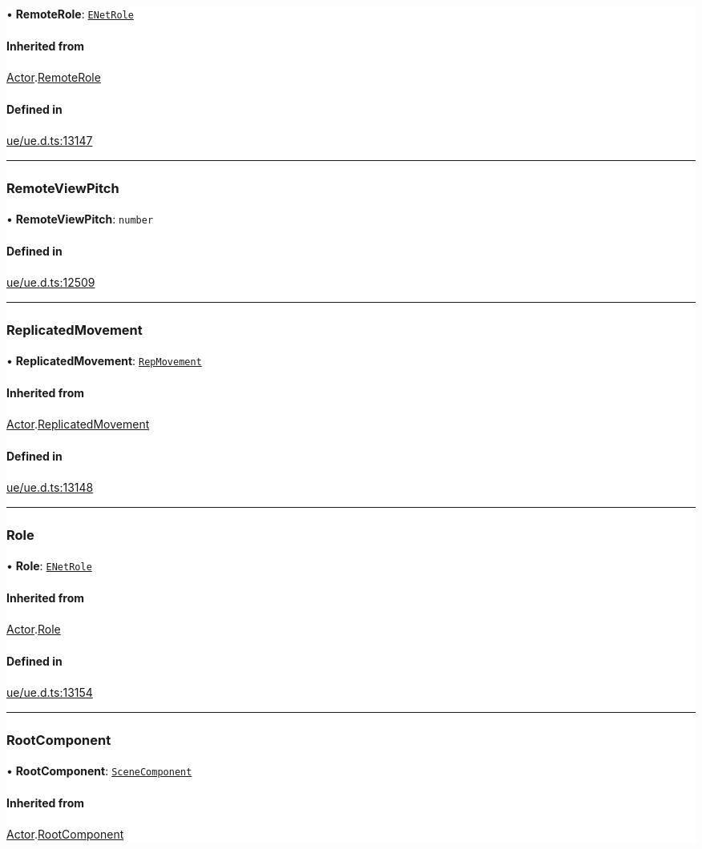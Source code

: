 • **RemoteRole**: [`ENetRole`](../enums/ue_ue.ENetRole.md)

#### Inherited from

[Actor](ue_ue.Actor.md).[RemoteRole](ue_ue.Actor.md#remoterole)

#### Defined in

[ue/ue.d.ts:13147](https://github.com/YugMetaverse/yug_typings/blob/25cad34/ue/ue.d.ts#L13147)

___

### RemoteViewPitch

• **RemoteViewPitch**: `number`

#### Defined in

[ue/ue.d.ts:12509](https://github.com/YugMetaverse/yug_typings/blob/25cad34/ue/ue.d.ts#L12509)

___

### ReplicatedMovement

• **ReplicatedMovement**: [`RepMovement`](ue_ue.RepMovement.md)

#### Inherited from

[Actor](ue_ue.Actor.md).[ReplicatedMovement](ue_ue.Actor.md#replicatedmovement)

#### Defined in

[ue/ue.d.ts:13148](https://github.com/YugMetaverse/yug_typings/blob/25cad34/ue/ue.d.ts#L13148)

___

### Role

• **Role**: [`ENetRole`](../enums/ue_ue.ENetRole.md)

#### Inherited from

[Actor](ue_ue.Actor.md).[Role](ue_ue.Actor.md#role)

#### Defined in

[ue/ue.d.ts:13154](https://github.com/YugMetaverse/yug_typings/blob/25cad34/ue/ue.d.ts#L13154)

___

### RootComponent

• **RootComponent**: [`SceneComponent`](ue_ue.SceneComponent.md)

#### Inherited from

[Actor](ue_ue.Actor.md).[RootComponent](ue_ue.Actor.md#rootcomponent)
